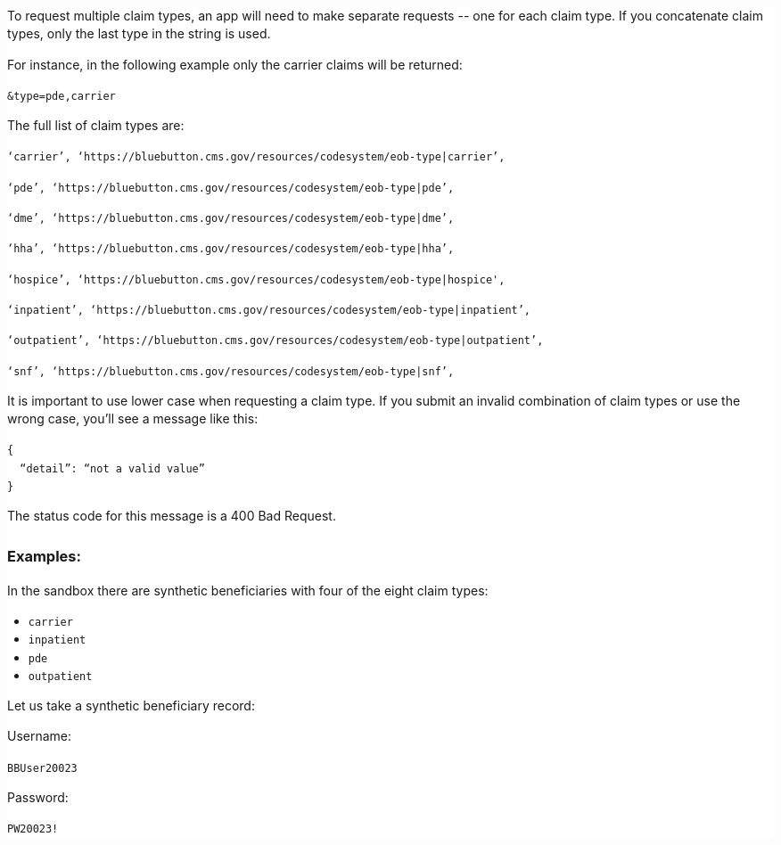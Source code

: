 To request multiple claim types, an app will need to make separate requests -- one for each claim type. If you concatenate claim types, only the last type in the string is used.

For instance, in the following example only the carrier claims will be returned:

```
&type=pde,carrier
```

The full list of claim types are:

```
‘carrier’, ‘https://bluebutton.cms.gov/resources/codesystem/eob-type|carrier’,
```
```
‘pde’, ‘https://bluebutton.cms.gov/resources/codesystem/eob-type|pde’,
```
```
‘dme’, ‘https://bluebutton.cms.gov/resources/codesystem/eob-type|dme’,
```
```
‘hha’, ‘https://bluebutton.cms.gov/resources/codesystem/eob-type|hha’,
```
```
‘hospice’, ‘https://bluebutton.cms.gov/resources/codesystem/eob-type|hospice',
```
```
‘inpatient’, ‘https://bluebutton.cms.gov/resources/codesystem/eob-type|inpatient’,
```
```
‘outpatient’, ‘https://bluebutton.cms.gov/resources/codesystem/eob-type|outpatient’,
```
```
‘snf’, ‘https://bluebutton.cms.gov/resources/codesystem/eob-type|snf’,
```

It is important to use lower case when requesting a claim type. If you submit an invalid combination of claim types or use the wrong case, you’ll see a message like this:

```
{
  “detail”: “not a valid value”
}
```

The status code for this message is a 400 Bad Request.

### Examples:

In the sandbox there are synthetic beneficiaries with four of the eight claim types:
- `carrier`
- `inpatient`
- `pde`
- `outpatient`

Let us take a synthetic beneficiary record: 

Username: 

```
BBUser20023
```
Password:
```
PW20023!
```
